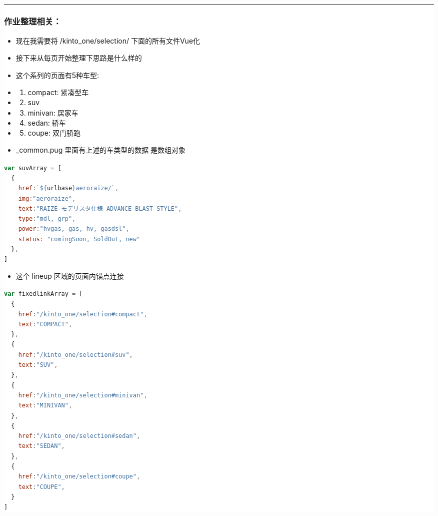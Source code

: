 -----------------

### 作业整理相关：
- 现在我需要将 /kinto_one/selection/ 下面的所有文件Vue化 
- 接下来从每页开始整理下思路是什么样的

- 这个系列的页面有5种车型:
- 1. compact: 紧凑型车
- 2. suv
- 3. minivan: 居家车
- 4. sedan: 轿车
- 5. coupe: 双门骄跑


- _common.pug 里面有上述的车类型的数据 是数组对象
```js
var suvArray = [
  {
    href:`${urlbase}aeroraize/`,
    img:"aeroraize",
    text:"RAIZE モデリスタ仕様 ADVANCE BLAST STYLE",
    type:"mdl, grp",
    power:"hvgas, gas, hv, gasdsl",
    status: "comingSoon, SoldOut, new"
  },
]
```

- 这个 lineup 区域的页面内锚点连接
```js
var fixedlinkArray = [
  {
    href:"/kinto_one/selection#compact",
    text:"COMPACT",
  },
  {
    href:"/kinto_one/selection#suv",
    text:"SUV",
  },
  {
    href:"/kinto_one/selection#minivan",
    text:"MINIVAN",
  },
  {
    href:"/kinto_one/selection#sedan",
    text:"SEDAN",
  },
  {
    href:"/kinto_one/selection#coupe",
    text:"COUPE",
  }
]
```
